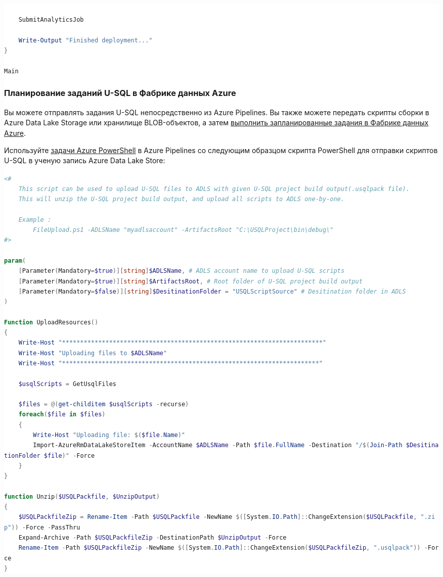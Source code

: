 ```powershell
    
    SubmitAnalyticsJob

    Write-Output "Finished deployment..."
}

Main
```

### <a name="deploy-u-sql-jobs-through-azure-data-factory"></a>Планирование заданий U-SQL в Фабрике данных Azure

Вы можете отправлять задания U-SQL непосредственно из Azure Pipelines. Вы также можете передать скрипты сборки в Azure Data Lake Storage или хранилище BLOB-объектов, а затем [выполнить запланированные задания в Фабрике данных Azure](https://docs.microsoft.com/azure/data-factory/transform-data-using-data-lake-analytics).

Используйте [задачи Azure PowerShell](https://docs.microsoft.com/azure/devops/pipelines/tasks/deploy/azure-powershell?view=vsts) в Azure Pipelines со следующим образцом скрипта PowerShell для отправки скриптов U-SQL в ученую запись Azure Data Lake Store:

```powershell
<#
    This script can be used to upload U-SQL files to ADLS with given U-SQL project build output(.usqlpack file).
    This will unzip the U-SQL project build output, and upload all scripts to ADLS one-by-one.
          
    Example :
        FileUpload.ps1 -ADLSName "myadlsaccount" -ArtifactsRoot "C:\USQLProject\bin\debug\"
#>

param(
    [Parameter(Mandatory=$true)][string]$ADLSName, # ADLS account name to upload U-SQL scripts
    [Parameter(Mandatory=$true)][string]$ArtifactsRoot, # Root folder of U-SQL project build output
    [Parameter(Mandatory=$false)][string]$DesitinationFolder = "USQLScriptSource" # Desitination folder in ADLS
)

Function UploadResources()
{
    Write-Host "************************************************************************"
    Write-Host "Uploading files to $ADLSName"
    Write-Host "***********************************************************************"

    $usqlScripts = GetUsqlFiles

    $files = @(get-childitem $usqlScripts -recurse)
    foreach($file in $files)
    {
        Write-Host "Uploading file: $($file.Name)"
        Import-AzureRmDataLakeStoreItem -AccountName $ADLSName -Path $file.FullName -Destination "/$(Join-Path $DesitinationFolder $file)" -Force
    }
}

function Unzip($USQLPackfile, $UnzipOutput)
{
    $USQLPackfileZip = Rename-Item -Path $USQLPackfile -NewName $([System.IO.Path]::ChangeExtension($USQLPackfile, ".zip")) -Force -PassThru
    Expand-Archive -Path $USQLPackfileZip -DestinationPath $UnzipOutput -Force
    Rename-Item -Path $USQLPackfileZip -NewName $([System.IO.Path]::ChangeExtension($USQLPackfileZip, ".usqlpack")) -Force
}

```